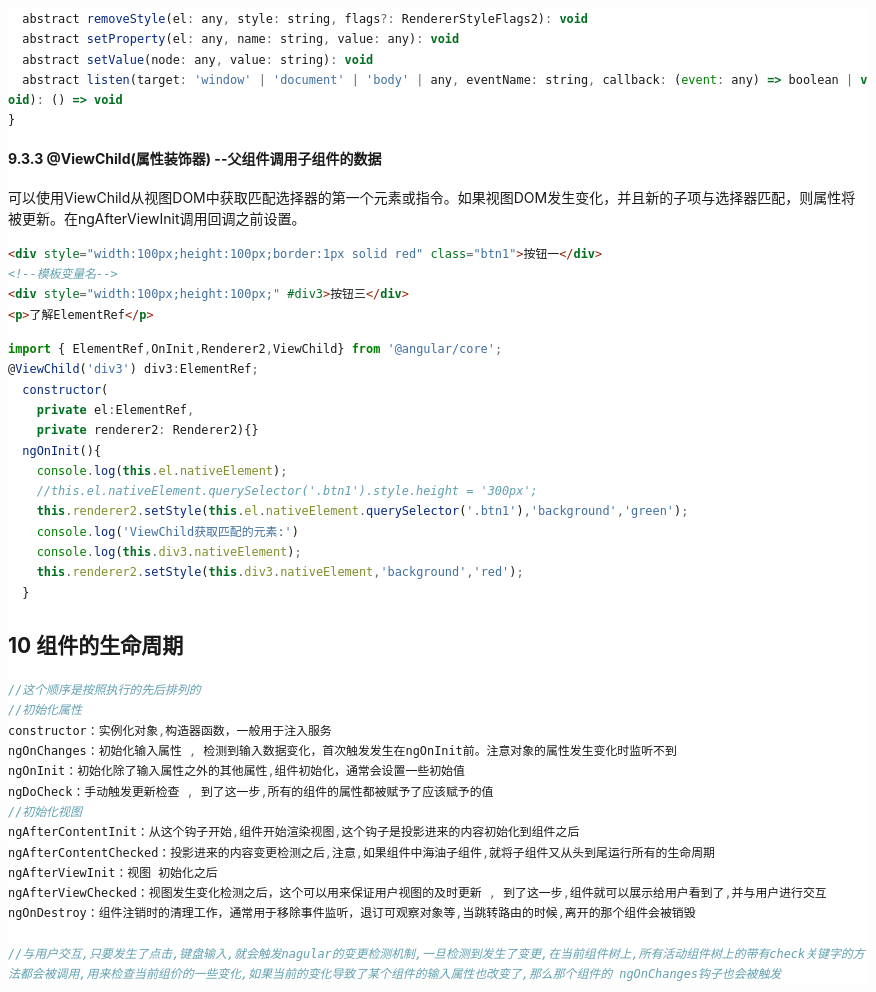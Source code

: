 ```js
  abstract removeStyle(el: any, style: string, flags?: RendererStyleFlags2): void
  abstract setProperty(el: any, name: string, value: any): void
  abstract setValue(node: any, value: string): void
  abstract listen(target: 'window' | 'document' | 'body' | any, eventName: string, callback: (event: any) => boolean | void): () => void
}
```



#### 9.3.3 @ViewChild(属性装饰器) --父组件调用子组件的数据

可以使用ViewChild从视图DOM中获取匹配选择器的第一个元素或指令。如果视图DOM发生变化，并且新的子项与选择器匹配，则属性将被更新。在ngAfterViewInit调用回调之前设置。 

```html
<div style="width:100px;height:100px;border:1px solid red" class="btn1">按钮一</div>
<!--模板变量名-->
<div style="width:100px;height:100px;" #div3>按钮三</div>
<p>了解ElementRef</p>
```

```js
import { ElementRef,OnInit,Renderer2,ViewChild} from '@angular/core';
@ViewChild('div3') div3:ElementRef;
  constructor( 
    private el:ElementRef,
    private renderer2: Renderer2){}
  ngOnInit(){
    console.log(this.el.nativeElement);
    //this.el.nativeElement.querySelector('.btn1').style.height = '300px';
    this.renderer2.setStyle(this.el.nativeElement.querySelector('.btn1'),'background','green');
    console.log('ViewChild获取匹配的元素:')
    console.log(this.div3.nativeElement);
    this.renderer2.setStyle(this.div3.nativeElement,'background','red');
  }
```



## 10 组件的生命周期

```js
//这个顺序是按照执行的先后排列的
//初始化属性
constructor：实例化对象,构造器函数，一般用于注入服务
ngOnChanges：初始化输入属性 , 检测到输入数据变化，首次触发发生在ngOnInit前。注意对象的属性发生变化时监听不到
ngOnInit：初始化除了输入属性之外的其他属性,组件初始化，通常会设置一些初始值
ngDoCheck：手动触发更新检查 , 到了这一步,所有的组件的属性都被赋予了应该赋予的值
//初始化视图
ngAfterContentInit：从这个钩子开始,组件开始渲染视图,这个钩子是投影进来的内容初始化到组件之后
ngAfterContentChecked：投影进来的内容变更检测之后,注意,如果组件中海油子组件,就将子组件又从头到尾运行所有的生命周期
ngAfterViewInit：视图 初始化之后
ngAfterViewChecked：视图发生变化检测之后，这个可以用来保证用户视图的及时更新 , 到了这一步,组件就可以展示给用户看到了,并与用户进行交互
ngOnDestroy：组件注销时的清理工作，通常用于移除事件监听，退订可观察对象等,当跳转路由的时候,离开的那个组件会被销毁

//与用户交互,只要发生了点击,键盘输入,就会触发nagular的变更检测机制,一旦检测到发生了变更,在当前组件树上,所有活动组件树上的带有check关键字的方法都会被调用,用来检查当前组价的一些变化,如果当前的变化导致了某个组件的输入属性也改变了,那么那个组件的 ngOnChanges钩子也会被触发
```
